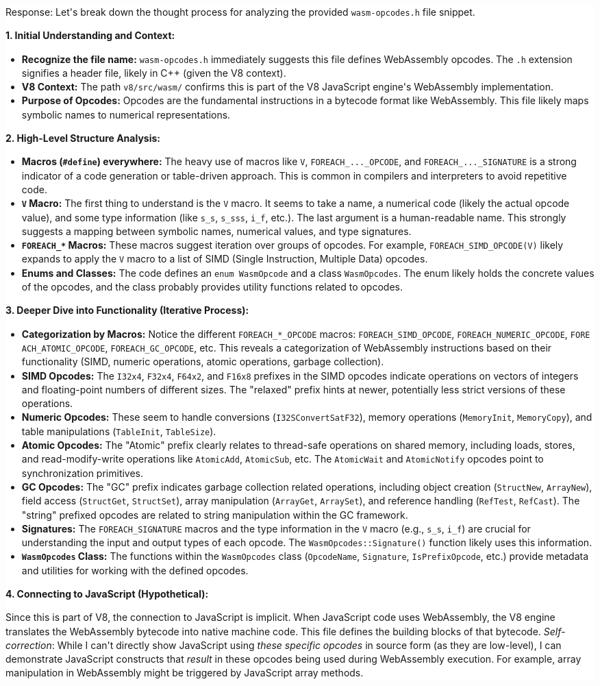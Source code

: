 Response:
Let's break down the thought process for analyzing the provided `wasm-opcodes.h` file snippet.

**1. Initial Understanding and Context:**

* **Recognize the file name:**  `wasm-opcodes.h` immediately suggests this file defines WebAssembly opcodes. The `.h` extension signifies a header file, likely in C++ (given the V8 context).
* **V8 Context:** The path `v8/src/wasm/` confirms this is part of the V8 JavaScript engine's WebAssembly implementation.
* **Purpose of Opcodes:**  Opcodes are the fundamental instructions in a bytecode format like WebAssembly. This file likely maps symbolic names to numerical representations.

**2. High-Level Structure Analysis:**

* **Macros (`#define`) everywhere:** The heavy use of macros like `V`, `FOREACH_..._OPCODE`, and `FOREACH_..._SIGNATURE` is a strong indicator of a code generation or table-driven approach. This is common in compilers and interpreters to avoid repetitive code.
* **`V` Macro:** The first thing to understand is the `V` macro. It seems to take a name, a numerical code (likely the actual opcode value), and some type information (like `s_s`, `s_sss`, `i_f`, etc.). The last argument is a human-readable name. This strongly suggests a mapping between symbolic names, numerical values, and type signatures.
* **`FOREACH_*` Macros:** These macros suggest iteration over groups of opcodes. For example, `FOREACH_SIMD_OPCODE(V)` likely expands to apply the `V` macro to a list of SIMD (Single Instruction, Multiple Data) opcodes.
* **Enums and Classes:** The code defines an `enum WasmOpcode` and a class `WasmOpcodes`. The enum likely holds the concrete values of the opcodes, and the class probably provides utility functions related to opcodes.

**3. Deeper Dive into Functionality (Iterative Process):**

* **Categorization by Macros:** Notice the different `FOREACH_*_OPCODE` macros: `FOREACH_SIMD_OPCODE`, `FOREACH_NUMERIC_OPCODE`, `FOREACH_ATOMIC_OPCODE`, `FOREACH_GC_OPCODE`, etc. This reveals a categorization of WebAssembly instructions based on their functionality (SIMD, numeric operations, atomic operations, garbage collection).
* **SIMD Opcodes:**  The `I32x4`, `F32x4`, `F64x2`, and `F16x8` prefixes in the SIMD opcodes indicate operations on vectors of integers and floating-point numbers of different sizes. The "relaxed" prefix hints at newer, potentially less strict versions of these operations.
* **Numeric Opcodes:**  These seem to handle conversions (`I32SConvertSatF32`), memory operations (`MemoryInit`, `MemoryCopy`), and table manipulations (`TableInit`, `TableSize`).
* **Atomic Opcodes:**  The "Atomic" prefix clearly relates to thread-safe operations on shared memory, including loads, stores, and read-modify-write operations like `AtomicAdd`, `AtomicSub`, etc. The `AtomicWait` and `AtomicNotify` opcodes point to synchronization primitives.
* **GC Opcodes:** The "GC" prefix indicates garbage collection related operations, including object creation (`StructNew`, `ArrayNew`), field access (`StructGet`, `StructSet`), array manipulation (`ArrayGet`, `ArraySet`), and reference handling (`RefTest`, `RefCast`). The "string" prefixed opcodes are related to string manipulation within the GC framework.
* **Signatures:** The `FOREACH_SIGNATURE` macros and the type information in the `V` macro (e.g., `s_s`, `i_f`) are crucial for understanding the input and output types of each opcode. The `WasmOpcodes::Signature()` function likely uses this information.
* **`WasmOpcodes` Class:** The functions within the `WasmOpcodes` class (`OpcodeName`, `Signature`, `IsPrefixOpcode`, etc.) provide metadata and utilities for working with the defined opcodes.

**4. Connecting to JavaScript (Hypothetical):**

Since this is part of V8, the connection to JavaScript is implicit. When JavaScript code uses WebAssembly, the V8 engine translates the WebAssembly bytecode into native machine code. This file defines the building blocks of that bytecode. *Self-correction*:  While I can't directly show JavaScript using *these specific opcodes* in source form (as they are low-level), I can demonstrate JavaScript constructs that *result* in these opcodes being used during WebAssembly execution. For example, array manipulation in WebAssembly might be triggered by JavaScript array methods.
